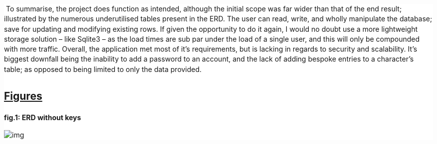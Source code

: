 ​	To summarise, the project does function as intended, although the initial scope was far wider than that of the end result; illustrated by the numerous underutilised tables present in the ERD. The user can read, write, and wholly manipulate the database; save for updating and modifying existing rows. If given the opportunity to do it again, I would no doubt use a more lightweight storage solution – like Sqlite3 – as the load times are sub par under the load of a single user, and this will only be compounded with more traffic. 
 Overall, the application met most of it’s requirements, but is lacking in regards to security and scalability. It’s biggest downfall being the inability to add a password to an account, and the lack of adding bespoke entries to a character’s table; as opposed to being limited to only the data provided.



















## <u>**Figures**</u>



**fig.1:  ERD without keys**

![img](file:///tmp/lu40281ycqglp.tmp/lu40281ycqgml_tmp_32d110d045d0ec8a.png) 

